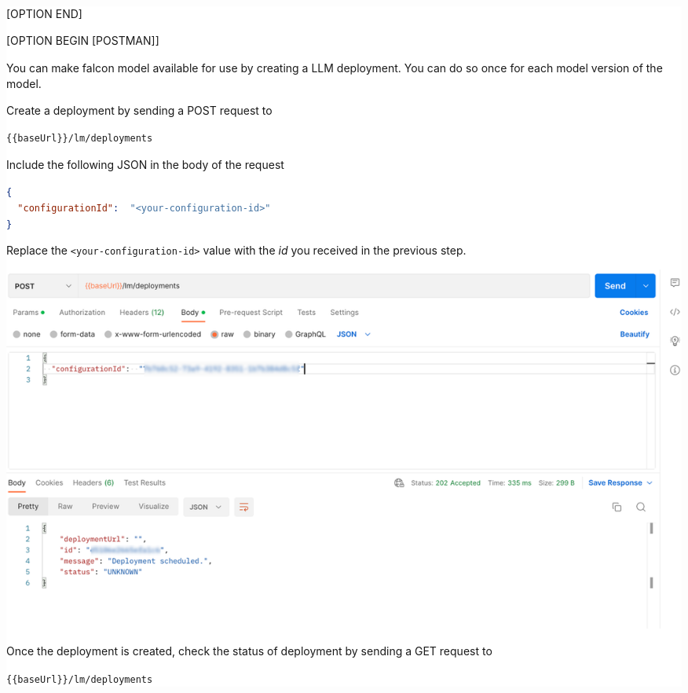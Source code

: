 [OPTION END]

[OPTION BEGIN [POSTMAN]]

You can make falcon model available for use by creating a LLM deployment. You can do so once for each model version of the model.

Create a deployment by sending a POST request to 

```TEXT
{{baseUrl}}/lm/deployments
```

Include the following JSON in the body of the request

```JSON
{
  "configurationId":  "<your-configuration-id>"
}
```

Replace the ```<your-configuration-id>``` value with the *id* you received in the previous step.

![image](images/falc_dep01.png)

Once the deployment is created, check the status of deployment by sending a GET request to 

```TEXT
{{baseUrl}}/lm/deployments
```
